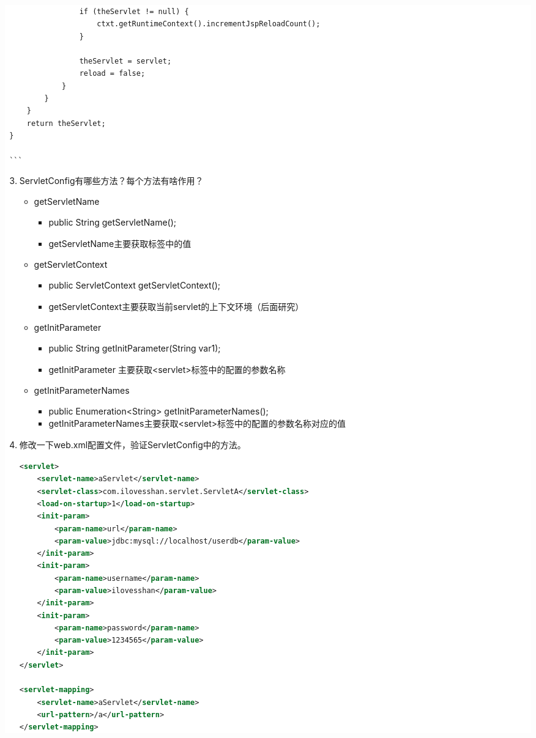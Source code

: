                      if (theServlet != null) {
                         ctxt.getRuntimeContext().incrementJspReloadCount();
                     }
     
                     theServlet = servlet;
                     reload = false;
                 }
             }
         }
         return theServlet;
     }
     
     ```

     

3. ServletConfig有哪些方法？每个方法有啥作用？

   + getServletName

     + public  String getServletName();

     + getServletName主要获取<servlet-name/>标签中的值

       

   + getServletContext

     + public  ServletContext getServletContext();

     + getServletContext主要获取当前servlet的上下文环境（后面研究）

       

   + getInitParameter 

     + public  String getInitParameter(String var1);

     + getInitParameter 主要获取\<servlet>标签中的配置的参数名称

       

   + getInitParameterNames

     + public  Enumeration\<String> getInitParameterNames();
     + getInitParameterNames主要获取\<servlet>标签中的配置的参数名称对应的值

4. 修改一下web.xml配置文件，验证ServletConfig中的方法。

   ```xml
   <servlet>
       <servlet-name>aServlet</servlet-name>
       <servlet-class>com.ilovesshan.servlet.ServletA</servlet-class>
       <load-on-startup>1</load-on-startup>
       <init-param>
           <param-name>url</param-name>
           <param-value>jdbc:mysql://localhost/userdb</param-value>
       </init-param>
       <init-param>
           <param-name>username</param-name>
           <param-value>ilovesshan</param-value>
       </init-param>
       <init-param>
           <param-name>password</param-name>
           <param-value>1234565</param-value>
       </init-param>
   </servlet>
   
   <servlet-mapping>
       <servlet-name>aServlet</servlet-name>
       <url-pattern>/a</url-pattern>
   </servlet-mapping>
   ```
